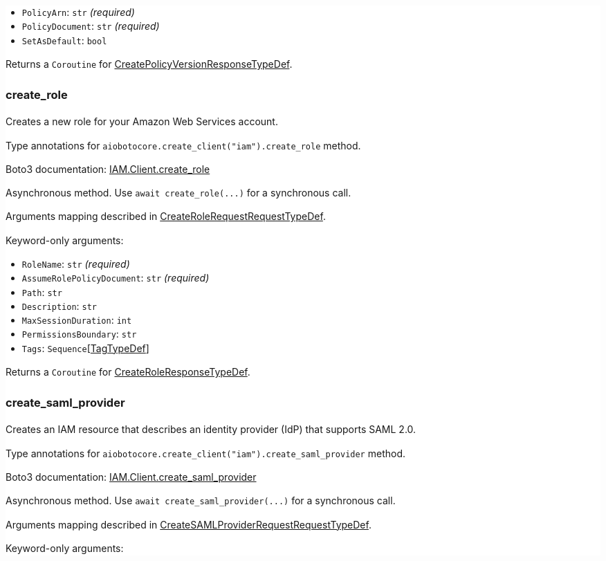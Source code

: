 - `PolicyArn`: `str` *(required)*
- `PolicyDocument`: `str` *(required)*
- `SetAsDefault`: `bool`

Returns a `Coroutine` for
[CreatePolicyVersionResponseTypeDef](./type_defs.md#createpolicyversionresponsetypedef).

<a id="create_role"></a>

### create_role

Creates a new role for your Amazon Web Services account.

Type annotations for `aiobotocore.create_client("iam").create_role` method.

Boto3 documentation:
[IAM.Client.create_role](https://boto3.amazonaws.com/v1/documentation/api/latest/reference/services/iam.html#IAM.Client.create_role)

Asynchronous method. Use `await create_role(...)` for a synchronous call.

Arguments mapping described in
[CreateRoleRequestRequestTypeDef](./type_defs.md#createrolerequestrequesttypedef).

Keyword-only arguments:

- `RoleName`: `str` *(required)*
- `AssumeRolePolicyDocument`: `str` *(required)*
- `Path`: `str`
- `Description`: `str`
- `MaxSessionDuration`: `int`
- `PermissionsBoundary`: `str`
- `Tags`: `Sequence`\[[TagTypeDef](./type_defs.md#tagtypedef)\]

Returns a `Coroutine` for
[CreateRoleResponseTypeDef](./type_defs.md#createroleresponsetypedef).

<a id="create_saml_provider"></a>

### create_saml_provider

Creates an IAM resource that describes an identity provider (IdP) that supports
SAML 2.0.

Type annotations for `aiobotocore.create_client("iam").create_saml_provider`
method.

Boto3 documentation:
[IAM.Client.create_saml_provider](https://boto3.amazonaws.com/v1/documentation/api/latest/reference/services/iam.html#IAM.Client.create_saml_provider)

Asynchronous method. Use `await create_saml_provider(...)` for a synchronous
call.

Arguments mapping described in
[CreateSAMLProviderRequestRequestTypeDef](./type_defs.md#createsamlproviderrequestrequesttypedef).

Keyword-only arguments:
